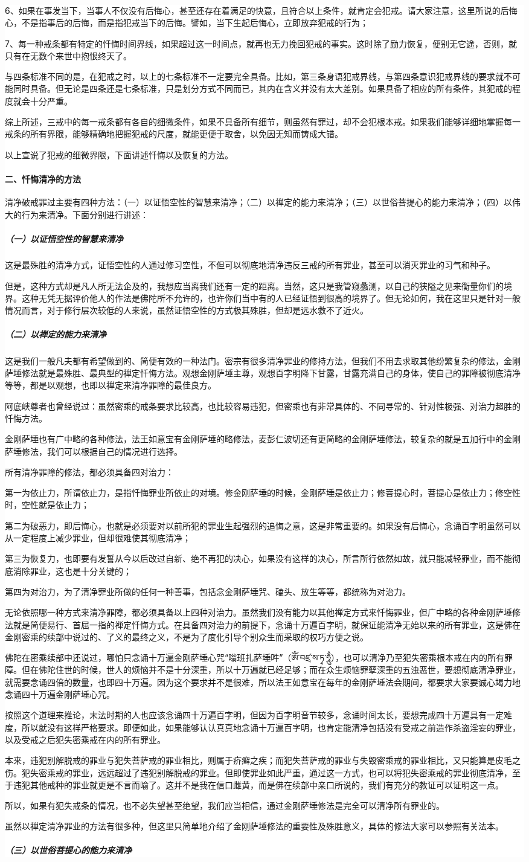 6、如果在事发当下，当事人不仅没有后悔心，甚至还存在着满足的快意，且符合以上条件，就肯定会犯戒。请大家注意，这里所说的后悔心，不是指事后的后悔，而是指犯戒当下的后悔。譬如，当下生起后悔心，立即放弃犯戒的行为；

7、每一种戒条都有特定的忏悔时间界线，如果超过这一时间点，就再也无力挽回犯戒的事实。这时除了励力恢复，便别无它途，否则，就只有在无数个来世中抱恨终天了。

与四条标准不同的是，在犯戒之时，以上的七条标准不一定要完全具备。比如，第三条身语犯戒界线，与第四条意识犯戒界线的要求就不可能同时具备。但无论是四条还是七条标准，只是划分方式不同而已，其内在含义并没有太大差别。如果具备了相应的所有条件，其犯戒的程度就会十分严重。

综上所述，三戒中的每一戒条都有各自的细微条件，如果不具备所有细节，则虽然有罪过，却不会犯根本戒。如果我们能够详细地掌握每一戒条的所有界限，能够精确地把握犯戒的尺度，就能更便于取舍，以免因无知而铸成大错。

以上宣说了犯戒的细微界限，下面讲述忏悔以及恢复的方法。

#### 二、忏悔清净的方法

清净破戒罪过主要有四种方法：（一）以证悟空性的智慧来清净；（二）以禅定的能力来清净；（三）以世俗菩提心的能力来清净；（四）以伟大的行为来清净。下面分别进行讲述：

##### （一）以证悟空性的智慧来清净

这是最殊胜的清净方式，证悟空性的人通过修习空性，不但可以彻底地清净违反三戒的所有罪业，甚至可以消灭罪业的习气和种子。

但是，这种方式却是凡人所无法企及的，我想应当离我们还有一定的距离。当然，这只是我管窥蠡测，以自己的狭隘之见来衡量你们的境界。这种无凭无据评价他人的作法是佛陀所不允许的，也许你们当中有的人已经证悟到很高的境界了。但无论如何，我在这里只是针对一般情况而言，对于修行层次较低的人来说，虽然证悟空性的方式极其殊胜，但却是远水救不了近火。

##### （二）以禅定的能力来清净

这是我们一般凡夫都有希望做到的、简便有效的一种法门。密宗有很多清净罪业的修持方法，但我们不用去求取其他纷繁复杂的修法，金刚萨埵修法就是最殊胜、最典型的禅定忏悔方法。观想金刚萨埵主尊，观想百字明降下甘露，甘露充满自己的身体，使自己的罪障被彻底清净等等，都是以观想，也即以禅定来清净罪障的最佳良方。

阿底峡尊者也曾经说过：虽然密乘的戒条要求比较高，也比较容易违犯，但密乘也有非常具体的、不同寻常的、针对性极强、对治力超胜的忏悔方法。

金刚萨埵也有广中略的各种修法，法王如意宝有金刚萨埵的略修法，麦彭仁波切还有更简略的金刚萨埵修法，较复杂的就是五加行中的金刚萨埵修法，我们可以根据自己的情况进行选择。

所有清净罪障的修法，都必须具备四对治力：

第一为依止力，所谓依止力，是指忏悔罪业所依止的对境。修金刚萨埵的时候，金刚萨埵是依止力；修菩提心时，菩提心是依止力；修空性时，空性就是依止力；

第二为破恶力，即后悔心，也就是必须要对以前所犯的罪业生起强烈的追悔之意，这是非常重要的。如果没有后悔心，念诵百字明虽然可以从一定程度上减少罪业，但却很难使其彻底清净；

第三为恢复力，也即要有发誓从今以后改过自新、绝不再犯的决心，如果没有这样的决心，所言所行依然如故，就只能减轻罪业，而不能彻底消除罪业，这也是十分关键的；

第四为对治力，为了清净罪业所做的任何一种善事，包括念金刚萨埵咒、磕头、放生等等，都统称为对治力。

无论依照哪一种方式来清净罪障，都必须具备以上四种对治力。虽然我们没有能力以其他禅定方式来忏悔罪业，但广中略的各种金刚萨埵修法就是简便易行、首屈一指的禅定忏悔方式。在具备四对治力的前提下，念诵十万遍百字明，就保证能清净无始以来的所有罪业，这是佛在金刚密乘的续部中说过的、了义的最终之义，不是为了度化引导个别众生而采取的权巧方便之说。

佛陀在密乘续部中还说过，哪怕只念诵十万遍金刚萨埵心咒“嗡班扎萨埵吽”（ཨོཾ་བཛྲ་ས་ཏྭ་ཧཱུྃ），也可以清净乃至犯失密乘根本戒在内的所有罪障。但在佛陀住世的时候，世人的烦恼并不是十分深重，所以十万遍就已经足够；而在众生烦恼罪孽深重的五浊恶世，要想彻底清净罪业，就需要念诵四倍的数量，也即四十万遍。因为这个要求并不是很难，所以法王如意宝在每年的金刚萨埵法会期间，都要求大家要诚心竭力地念诵四十万遍金刚萨埵心咒。

按照这个道理来推论，末法时期的人也应该念诵四十万遍百字明，但因为百字明音节较多，念诵时间太长，要想完成四十万遍具有一定难度，所以就没有这样严格要求。即便如此，如果能够认认真真地念诵十万遍百字明，也肯定能清净包括没有受戒之前造作杀盗淫妄的罪业，以及受戒之后犯失密乘戒在内的所有罪业。

本来，违犯别解脱戒的罪业与犯失菩萨戒的罪业相比，则属于疥癣之疾；而犯失菩萨戒的罪业与失毁密乘戒的罪业相比，又只能算是皮毛之伤。犯失密乘戒的罪业，远远超过了违犯别解脱戒的罪业。但即使罪业如此严重，通过这一方式，也可以将犯失密乘戒的罪业彻底清净，至于违犯其他戒种的罪业就更是不言而喻了。这并不是我在信口雌黄，而是佛在续部中亲口所说的，我们有充分的教证可以证明这一点。

所以，如果有犯失戒条的情况，也不必失望甚至绝望，我们应当相信，通过金刚萨埵修法是完全可以清净所有罪业的。

虽然以禅定清净罪业的方法有很多种，但这里只简单地介绍了金刚萨埵修法的重要性及殊胜意义，具体的修法大家可以参照有关法本。

##### （三）以世俗菩提心的能力来清净
